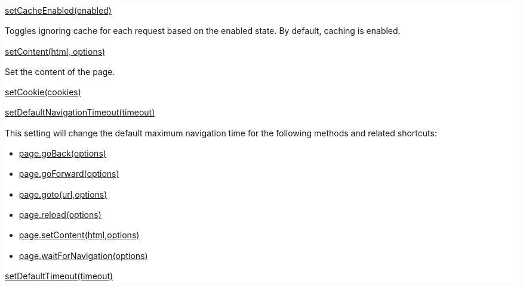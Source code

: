 <span id="setcacheenabled">[setCacheEnabled(enabled)](./puppeteer.page.setcacheenabled.md)</span>

</td><td>

</td><td>

Toggles ignoring cache for each request based on the enabled state. By default, caching is enabled.

</td></tr>
<tr><td>

<span id="setcontent">[setContent(html, options)](./puppeteer.page.setcontent.md)</span>

</td><td>

</td><td>

Set the content of the page.

</td></tr>
<tr><td>

<span id="setcookie">[setCookie(cookies)](./puppeteer.page.setcookie.md)</span>

</td><td>

</td><td>

</td></tr>
<tr><td>

<span id="setdefaultnavigationtimeout">[setDefaultNavigationTimeout(timeout)](./puppeteer.page.setdefaultnavigationtimeout.md)</span>

</td><td>

</td><td>

This setting will change the default maximum navigation time for the following methods and related shortcuts:

- [page.goBack(options)](./puppeteer.page.goback.md)

- [page.goForward(options)](./puppeteer.page.goforward.md)

- [page.goto(url,options)](./puppeteer.page.goto.md)

- [page.reload(options)](./puppeteer.page.reload.md)

- [page.setContent(html,options)](./puppeteer.page.setcontent.md)

- [page.waitForNavigation(options)](./puppeteer.page.waitfornavigation.md)

</td></tr>
<tr><td>

<span id="setdefaulttimeout">[setDefaultTimeout(timeout)](./puppeteer.page.setdefaulttimeout.md)</span>

</td><td>

</td><td>

</td></tr>
<tr><td>
